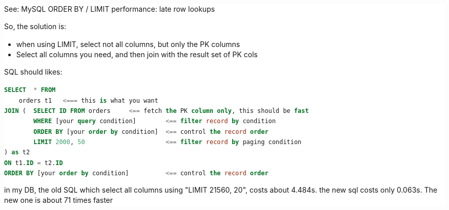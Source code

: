 See: MySQL ORDER BY / LIMIT performance: late row lookups

So, the solution is:
  * when using LIMIT, select not all columns, but only the PK columns
  * Select all columns you need, and then join with the result set of PK cols

SQL should likes:
```sql
SELECT  * FROM
    orders t1   <=== this is what you want
JOIN (  SELECT ID FROM orders     <== fetch the PK column only, this should be fast        
        WHERE [your query condition]        <== filter record by condition
        ORDER BY [your order by condition]  <== control the record order
        LIMIT 2000, 50                      <== filter record by paging condition
) as t2
ON t1.ID = t2.ID
ORDER BY [your order by condition]          <== control the record order
```
in my DB, the old SQL which select all columns using "LIMIT 21560, 20", costs about 4.484s. the new sql costs only 0.063s. The new one is about 71 times faster

